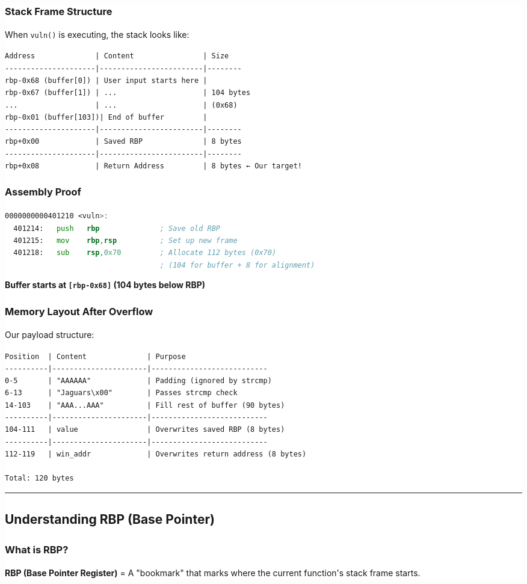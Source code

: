 ### Stack Frame Structure

When `vuln()` is executing, the stack looks like:

```
Address              | Content                | Size
---------------------|------------------------|--------
rbp-0x68 (buffer[0]) | User input starts here |
rbp-0x67 (buffer[1]) | ...                    | 104 bytes
...                  | ...                    | (0x68)
rbp-0x01 (buffer[103])| End of buffer         |
---------------------|------------------------|--------
rbp+0x00             | Saved RBP              | 8 bytes
---------------------|------------------------|--------
rbp+0x08             | Return Address         | 8 bytes ← Our target!
```

### Assembly Proof

```asm
0000000000401210 <vuln>:
  401214:	push   rbp              ; Save old RBP
  401215:	mov    rbp,rsp          ; Set up new frame
  401218:	sub    rsp,0x70         ; Allocate 112 bytes (0x70)
                                    ; (104 for buffer + 8 for alignment)
```

**Buffer starts at `[rbp-0x68]` (104 bytes below RBP)**

### Memory Layout After Overflow

Our payload structure:

```
Position  | Content              | Purpose
----------|----------------------|---------------------------
0-5       | "AAAAAA"             | Padding (ignored by strcmp)
6-13      | "Jaguars\x00"        | Passes strcmp check
14-103    | "AAA...AAA"          | Fill rest of buffer (90 bytes)
----------|----------------------|---------------------------
104-111   | value                | Overwrites saved RBP (8 bytes)
----------|----------------------|---------------------------
112-119   | win_addr             | Overwrites return address (8 bytes)

Total: 120 bytes
```

---

## Understanding RBP (Base Pointer)

### What is RBP?

**RBP (Base Pointer Register)** = A "bookmark" that marks where the current function's stack frame starts.
